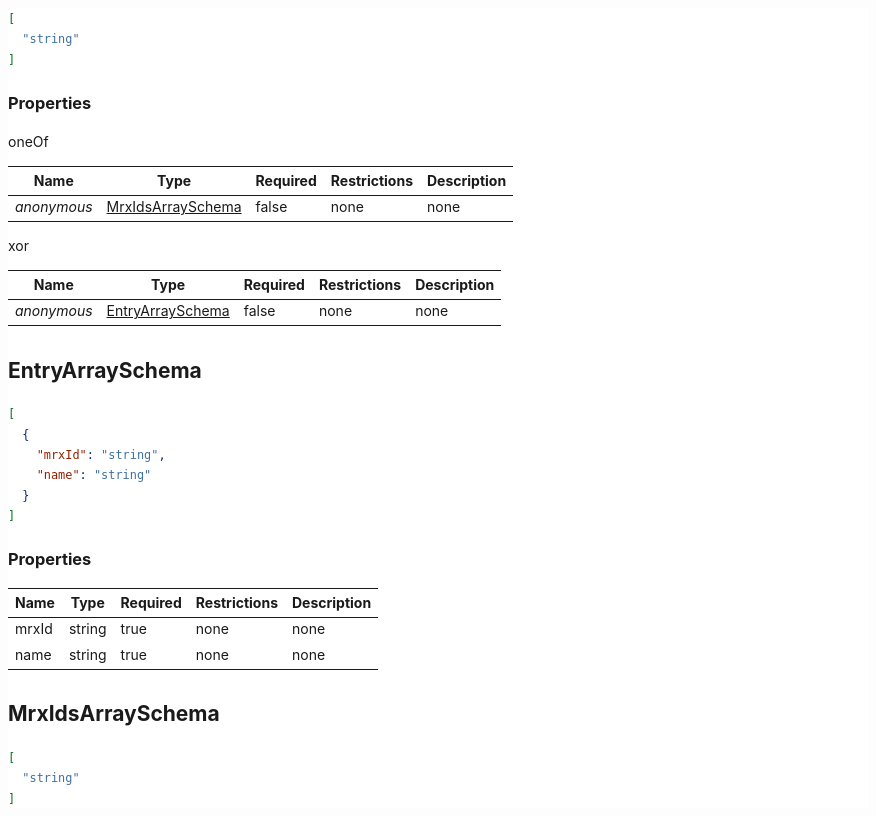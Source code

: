```json
[
  "string"
]

```

### Properties

oneOf

|Name|Type|Required|Restrictions|Description|
|---|---|---|---|---|
|*anonymous*|[MrxIdsArraySchema](#schemamrxidsarrayschema)|false|none|none|

xor

|Name|Type|Required|Restrictions|Description|
|---|---|---|---|---|
|*anonymous*|[EntryArraySchema](#schemaentryarrayschema)|false|none|none|

<h2 id="tocS_EntryArraySchema">EntryArraySchema</h2>

<a id="schemaentryarrayschema"></a>
<a id="schema_EntryArraySchema"></a>
<a id="tocSentryarrayschema"></a>
<a id="tocsentryarrayschema"></a>

```json
[
  {
    "mrxId": "string",
    "name": "string"
  }
]

```

### Properties

|Name|Type|Required|Restrictions|Description|
|---|---|---|---|---|
|mrxId|string|true|none|none|
|name|string|true|none|none|

<h2 id="tocS_MrxIdsArraySchema">MrxIdsArraySchema</h2>

<a id="schemamrxidsarrayschema"></a>
<a id="schema_MrxIdsArraySchema"></a>
<a id="tocSmrxidsarrayschema"></a>
<a id="tocsmrxidsarrayschema"></a>

```json
[
  "string"
]

```
